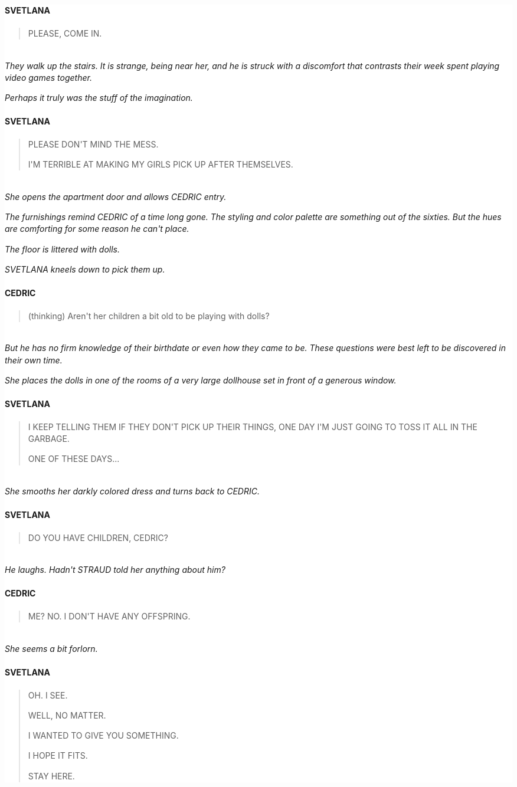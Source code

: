 #### SVETLANA

> PLEASE, COME IN.

<BR><I>They walk up the stairs. It is strange, being near her, and he is struck with a discomfort that contrasts their week spent playing video games together.</i>

<i>Perhaps it truly was the stuff of the imagination.</i>

#### SVETLANA

> PLEASE DON'T MIND THE MESS.
> 
> I'M TERRIBLE AT MAKING MY GIRLS PICK UP AFTER THEMSELVES.

<BR><I>She opens the apartment door and allows CEDRIC entry.</i>

<i>The furnishings remind CEDRIC of a time long gone. The styling and color palette are something out of the sixties. But the hues are comforting for some reason he can't place.</i>

<i>The floor is littered with dolls.</i>

<i>SVETLANA kneels down to pick them up.</i>

#### CEDRIC

> (thinking) Aren't her children a bit old to be playing with dolls?

<br><i>But he has no firm knowledge of their birthdate or even how they came to be. These questions were best left to be discovered in their own time.</i>

<i>She places the dolls in one of the rooms of a very large dollhouse set in front of a generous window.</i>

#### SVETLANA

> I KEEP TELLING THEM IF THEY DON'T PICK UP THEIR THINGS, ONE DAY I'M JUST GOING TO TOSS IT ALL IN THE GARBAGE.
> 
> ONE OF THESE DAYS...

<BR><I>She smooths her darkly colored dress and turns back to CEDRIC. </i>

#### SVETLANA

> DO YOU HAVE CHILDREN, CEDRIC?

<BR><I>He laughs. Hadn't STRAUD told her anything about him?</i>

#### CEDRIC

> ME? NO. I DON'T HAVE ANY OFFSPRING.

<BR><I>She seems a bit forlorn.</i>

#### SVETLANA

> OH. I SEE.
> 
> WELL, NO MATTER.
> 
> I WANTED TO GIVE YOU SOMETHING.
> 
> I HOPE IT FITS.
> 
> STAY HERE.
